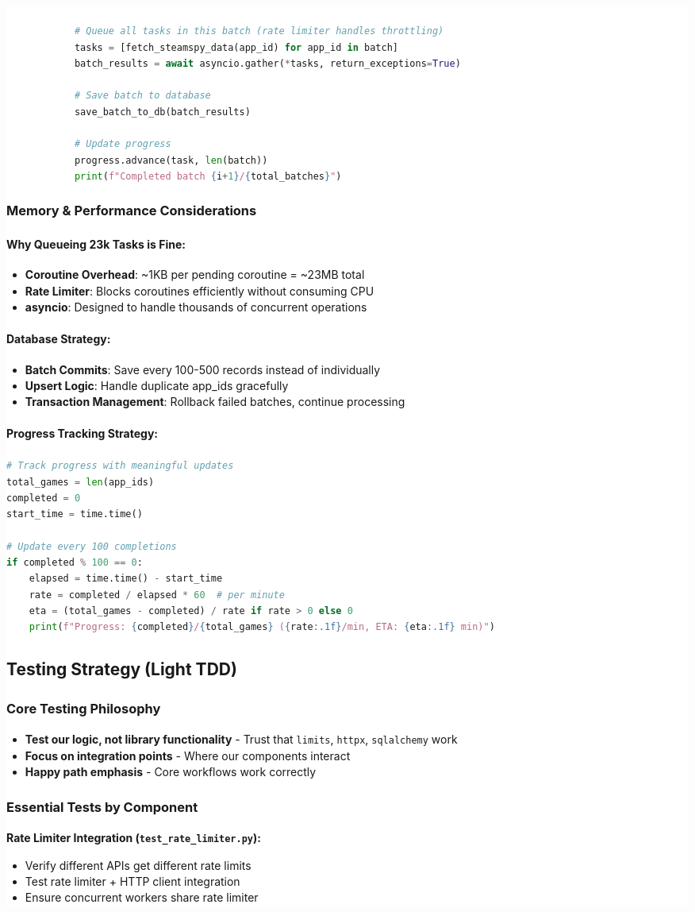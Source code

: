 ```python
            
            # Queue all tasks in this batch (rate limiter handles throttling)
            tasks = [fetch_steamspy_data(app_id) for app_id in batch]
            batch_results = await asyncio.gather(*tasks, return_exceptions=True)
            
            # Save batch to database
            save_batch_to_db(batch_results)
            
            # Update progress
            progress.advance(task, len(batch))
            print(f"Completed batch {i+1}/{total_batches}")
```

### Memory & Performance Considerations

#### Why Queueing 23k Tasks is Fine:
- **Coroutine Overhead**: ~1KB per pending coroutine = ~23MB total
- **Rate Limiter**: Blocks coroutines efficiently without consuming CPU
- **asyncio**: Designed to handle thousands of concurrent operations

#### Database Strategy:
- **Batch Commits**: Save every 100-500 records instead of individually
- **Upsert Logic**: Handle duplicate app_ids gracefully
- **Transaction Management**: Rollback failed batches, continue processing

#### Progress Tracking Strategy:
```python
# Track progress with meaningful updates
total_games = len(app_ids)
completed = 0
start_time = time.time()

# Update every 100 completions
if completed % 100 == 0:
    elapsed = time.time() - start_time
    rate = completed / elapsed * 60  # per minute
    eta = (total_games - completed) / rate if rate > 0 else 0
    print(f"Progress: {completed}/{total_games} ({rate:.1f}/min, ETA: {eta:.1f} min)")
```

## Testing Strategy (Light TDD)

### Core Testing Philosophy
- **Test our logic, not library functionality** - Trust that `limits`, `httpx`, `sqlalchemy` work
- **Focus on integration points** - Where our components interact
- **Happy path emphasis** - Core workflows work correctly

### Essential Tests by Component

**Rate Limiter Integration (`test_rate_limiter.py`):**
- Verify different APIs get different rate limits
- Test rate limiter + HTTP client integration
- Ensure concurrent workers share rate limiter
